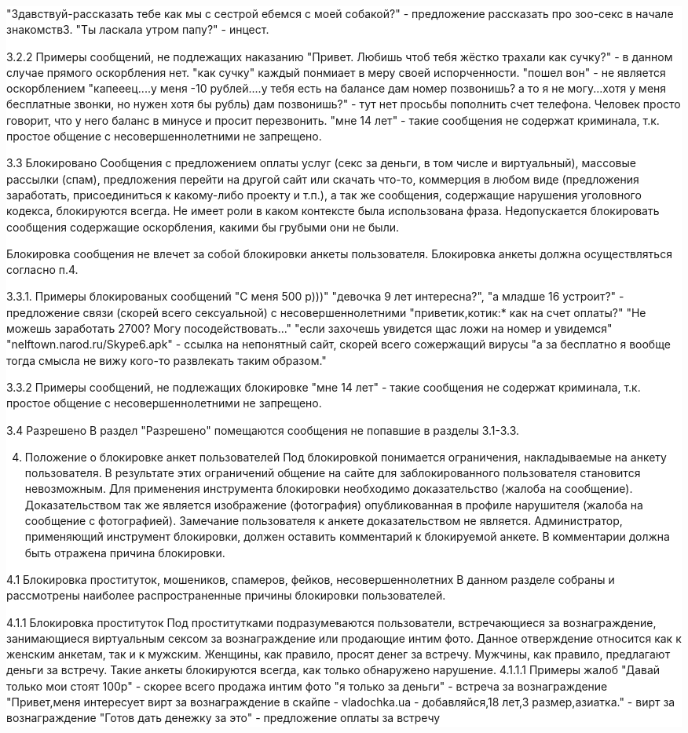   "Здавствуй-рассказать тебе как мы с сестрой ебемся с моей собакой?" - предложение рассказать про зоо-секс в начале знакомств3.
  "Ты ласкала утром папу?" - инцест.

3.2.2 Примеры сообщений, не подлежащих наказанию
  "Привет. Любишь чтоб тебя жёстко трахали как сучку?" - в данном случае прямого оскорбления нет. "как сучку" каждый понмиает в меру своей испорченности.
  "пошел вон" - не является оскорблением
  "капееец....у меня -10 рублей....у тебя есть на балансе дам номер позвонишь? а то я не могу...хотя у меня бесплатные звонки, но нужен хотя бы рубль) дам позвонишь?" - тут нет просьбы пополнить счет телефона. Человек просто говорит, что у него баланс в минусе и просит перезвонить.
  "мне 14 лет" - такие сообщения не содержат криминала, т.к. простое общение с несовершеннолетними не запрещено.

3.3 Блокировано
  Сообщения с предложением оплаты услуг (секс за деньги, в том числе и виртуальный), массовые рассылки (спам), предложения перейти на другой сайт или скачать что-то, коммерция в любом виде (предложения заработать, присоединиться к какому-либо проекту и т.п.), а так же сообщения, содержащие нарушения уголовного кодекса, блокируются всегда. Не имеет роли в каком контексте была использована фраза.
  Недопускается блокировать сообщения содержащие оскорбления, какими бы грубыми они не были.
  
  Блокировка сообщения не влечет за собой блокировки анкеты пользователя. Блокировка анкеты должна осуществляться согласно п.4.
  
3.3.1. Примеры блокированых сообщений
  "С меня 500 р)))"
  "девочка 9 лет интересна?", "а младше 16 устроит?" - предложение связи (скорей всего сексуальной) с несовершеннолетними
  "приветик,котик:* как на счет оплаты?"
  "Не можешь заработать 2700? Могу посодействовать..."
  "если захочешь увидется щас ложи на номер и увидемся"
  "nelftown.narod.ru/Skype6.apk" - ссылка на непонятный сайт, скорей всего сожержащий вирусы
  "а за бесплатно я вообще тогда смысла не вижу кого-то развлекать таким образом."
  
3.3.2 Примеры сообщений, не подлежащих блокировке
  "мне 14 лет" - такие сообщения не содержат криминала, т.к. простое общение с несовершеннолетними не запрещено.

3.4 Разрешено
  В раздел "Разрешено" помещаются сообщения не попавшие в разделы 3.1-3.3.
  

4. Положение о блокировке анкет пользователей
  Под блокировкой понимается ограничения, накладываемые на анкету пользователя. В результате этих ограничений общение на сайте для заблокированного пользователя становится невозможным.
  Для применения инструмента блокировки необходимо доказательство (жалоба на сообщение). Доказательством так же является изображение (фотография) опубликованная в профиле нарушителя (жалоба на сообщение с фотографией). 
  Замечание пользователя к анкете доказательством не является. 
  Администратор, применяющий инструмент блокировки, должен оставить комментарий к блокируемой анкете. В комментарии должна быть отражена причина блокировки.
  
4.1 Блокировка проституток, мошеников, спамеров, фейков, несовершеннолетних
  В данном разделе собраны и рассмотрены наиболее распространенные причины блокировки пользователей.
  
4.1.1 Блокировка проституток
  Под проститутками подразумеваются пользователи, встречающиеся за вознаграждение, занимающиеся виртуальным сексом за вознаграждение или продающие интим фото. Данное отверждение относится как к женским анкетам, так и к мужским. Женщины, как правило, просят денег за встречу. Мужчины, как правило, предлагают деньги за встречу.
  Такие анкеты блокируются всегда, как только обнаружено нарушение. 
4.1.1.1 Примеры жалоб
  "Давай только мои стоят 100р" - скорее всего продажа интим фото
  "я только за деньги" - встреча за вознаграждение
  "Привет,меня интересует вирт за вознаграждение в скайпе - vladochka.ua - добавляйся,18 лет,3 размер,азиатка." - вирт за вознаграждение
  "Готов дать денежку за это" - предложение оплаты за встречу
